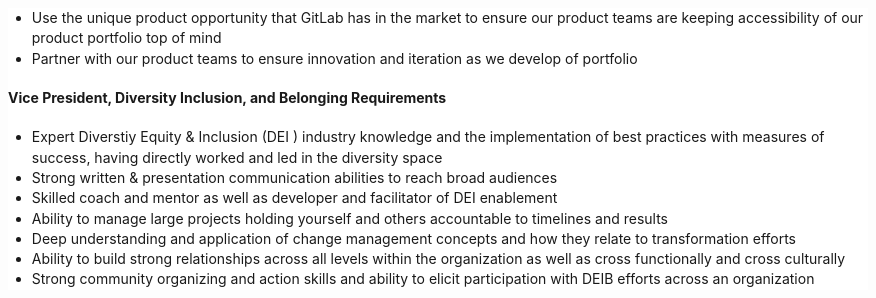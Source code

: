 - Use the unique product opportunity that GitLab has in the market to ensure our product teams are keeping accessibility of our product portfolio top of mind
- Partner with our product teams to ensure innovation and iteration as we develop of portfolio

#### Vice President, Diversity Inclusion, and Belonging Requirements

- Expert Diverstiy Equity & Inclusion  (DEI ) industry knowledge and the implementation of best practices with measures of success, having directly worked and led in the diversity space
- Strong written & presentation communication abilities to reach broad audiences
- Skilled coach and mentor as well as developer and facilitator of DEI enablement
- Ability to manage large projects holding yourself and others accountable to timelines and results
- Deep understanding and application of change management concepts and how they relate to transformation efforts
- Ability to build strong relationships across all levels within the organization as well as cross functionally and cross culturally
- Strong community organizing and action skills and ability to elicit participation with DEIB  efforts across an organization

